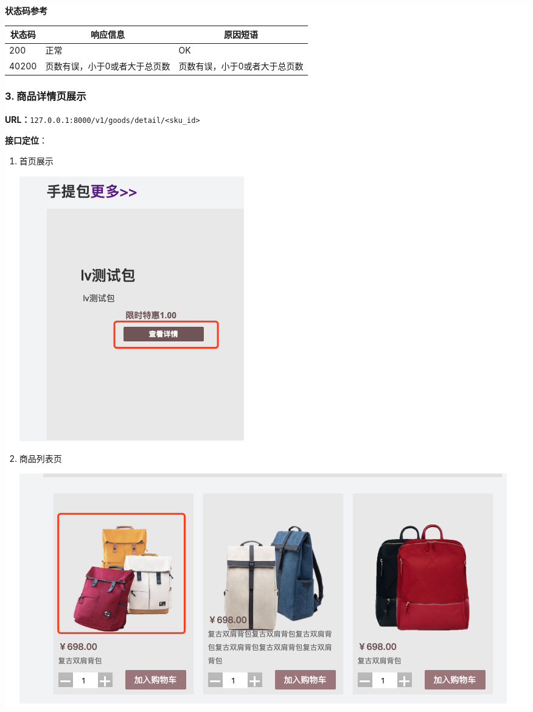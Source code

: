 **状态码参考**

| 状态码 | 响应信息                      | 原因短语                      |
| ------ | ----------------------------- | ----------------------------- |
| 200    | 正常                          | OK                            |
| 40200  | 页数有误，小于0或者大于总页数 | 页数有误，小于0或者大于总页数 |



### 3. 商品详情页展示

**URL：**`127.0.0.1:8000/v1/goods/detail/<sku_id>`

**接口定位**：

1. 首页展示

   ![image-20191125145425211](images/image-20191125145425211.png)

2. 商品列表页

   ![image-20191125145533974](images/image-20191125145533974.png)
